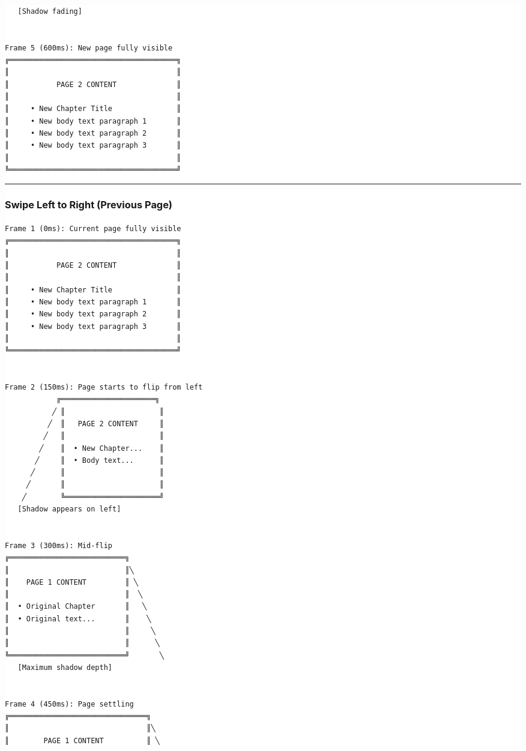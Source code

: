 ```
   [Shadow fading]


Frame 5 (600ms): New page fully visible
╔═══════════════════════════════════════╗
║                                       ║
║           PAGE 2 CONTENT              ║
║                                       ║
║     • New Chapter Title               ║
║     • New body text paragraph 1       ║
║     • New body text paragraph 2       ║
║     • New body text paragraph 3       ║
║                                       ║
╚═══════════════════════════════════════╝
```

---

### Swipe Left to Right (Previous Page)

```
Frame 1 (0ms): Current page fully visible
╔═══════════════════════════════════════╗
║                                       ║
║           PAGE 2 CONTENT              ║
║                                       ║
║     • New Chapter Title               ║
║     • New body text paragraph 1       ║
║     • New body text paragraph 2       ║
║     • New body text paragraph 3       ║
║                                       ║
╚═══════════════════════════════════════╝


Frame 2 (150ms): Page starts to flip from left
            ╔══════════════════════╗
           ╱ ║                      ║
          ╱  ║   PAGE 2 CONTENT     ║
         ╱   ║                      ║
        ╱    ║  • New Chapter...    ║
       ╱     ║  • Body text...      ║
      ╱      ║                      ║
     ╱       ║                      ║
    ╱        ╚══════════════════════╝
   [Shadow appears on left]


Frame 3 (300ms): Mid-flip
╔═══════════════════════════╗
║                           ║╲
║    PAGE 1 CONTENT         ║ ╲
║                           ║  ╲
║  • Original Chapter       ║   ╲
║  • Original text...       ║    ╲
║                           ║     ╲
║                           ║      ╲
╚═══════════════════════════╝       ╲
   [Maximum shadow depth]


Frame 4 (450ms): Page settling
╔════════════════════════════════╗
║                                ║╲
║        PAGE 1 CONTENT          ║ ╲
```